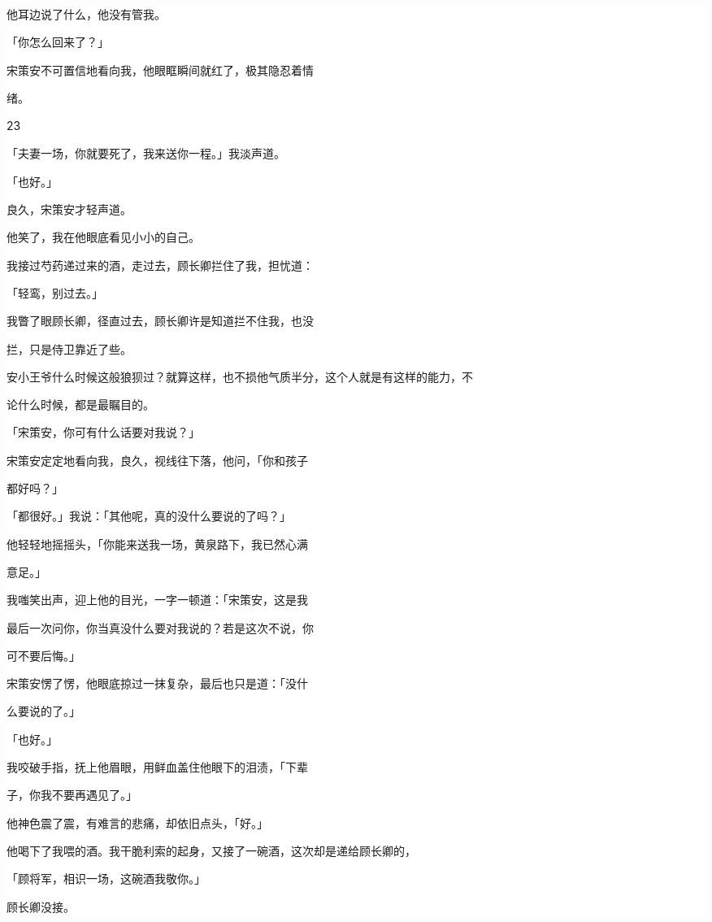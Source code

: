 他耳边说了什么，他没有管我。

「你怎么回来了？」

宋策安不可置信地看向我，他眼眶瞬间就红了，极其隐忍着情

绪。

23

「夫妻一场，你就要死了，我来送你一程。」我淡声道。

「也好。」

良久，宋策安才轻声道。

他笑了，我在他眼底看见小小的自己。

我接过芍药递过来的酒，走过去，顾长卿拦住了我，担忧道：

「轻鸾，别过去。」

我瞥了眼顾长卿，径直过去，顾长卿许是知道拦不住我，也没

拦，只是侍卫靠近了些。

安小王爷什么时候这般狼狈过？就算这样，也不损他气质半分，这个人就是有这样的能力，不

论什么时候，都是最瞩目的。

「宋策安，你可有什么话要对我说？」

宋策安定定地看向我，良久，视线往下落，他问，「你和孩子

都好吗？」

「都很好。」我说：「其他呢，真的没什么要说的了吗？」

他轻轻地摇摇头，「你能来送我一场，黄泉路下，我已然心满

意足。」

我嗤笑出声，迎上他的目光，一字一顿道：「宋策安，这是我

最后一次问你，你当真没什么要对我说的？若是这次不说，你

可不要后悔。」

宋策安愣了愣，他眼底掠过一抹复杂，最后也只是道：「没什

么要说的了。」

「也好。」

我咬破手指，抚上他眉眼，用鲜血盖住他眼下的泪渍，「下辈

子，你我不要再遇见了。」

他神色震了震，有难言的悲痛，却依旧点头，「好。」

他喝下了我喂的酒。我干脆利索的起身，又接了一碗酒，这次却是递给顾长卿的，

「顾将军，相识一场，这碗酒我敬你。」

顾长卿没接。
